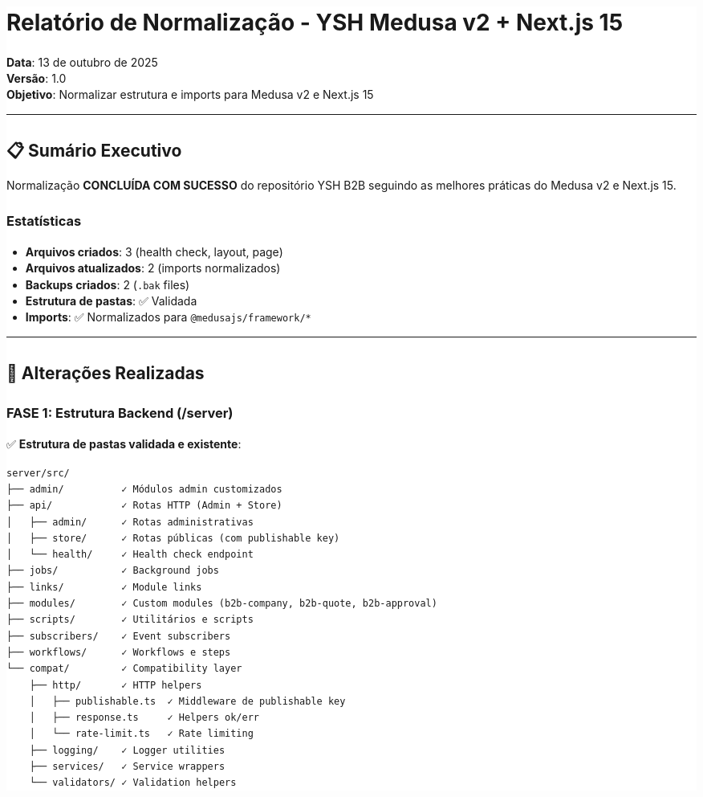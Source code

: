 # Relatório de Normalização - YSH Medusa v2 + Next.js 15

**Data**: 13 de outubro de 2025  
**Versão**: 1.0  
**Objetivo**: Normalizar estrutura e imports para Medusa v2 e Next.js 15

---

## 📋 Sumário Executivo

Normalização **CONCLUÍDA COM SUCESSO** do repositório YSH B2B seguindo as melhores práticas do Medusa v2 e Next.js 15.

### Estatísticas

- **Arquivos criados**: 3 (health check, layout, page)
- **Arquivos atualizados**: 2 (imports normalizados)
- **Backups criados**: 2 (`.bak` files)
- **Estrutura de pastas**: ✅ Validada
- **Imports**: ✅ Normalizados para `@medusajs/framework/*`

---

## 🎯 Alterações Realizadas

### FASE 1: Estrutura Backend (/server)

✅ **Estrutura de pastas validada e existente**:

```
server/src/
├── admin/          ✓ Módulos admin customizados
├── api/            ✓ Rotas HTTP (Admin + Store)
│   ├── admin/      ✓ Rotas administrativas
│   ├── store/      ✓ Rotas públicas (com publishable key)
│   └── health/     ✓ Health check endpoint
├── jobs/           ✓ Background jobs
├── links/          ✓ Module links
├── modules/        ✓ Custom modules (b2b-company, b2b-quote, b2b-approval)
├── scripts/        ✓ Utilitários e scripts
├── subscribers/    ✓ Event subscribers
├── workflows/      ✓ Workflows e steps
└── compat/         ✓ Compatibility layer
    ├── http/       ✓ HTTP helpers
    │   ├── publishable.ts  ✓ Middleware de publishable key
    │   ├── response.ts     ✓ Helpers ok/err
    │   └── rate-limit.ts   ✓ Rate limiting
    ├── logging/    ✓ Logger utilities
    ├── services/   ✓ Service wrappers
    └── validators/ ✓ Validation helpers
```

